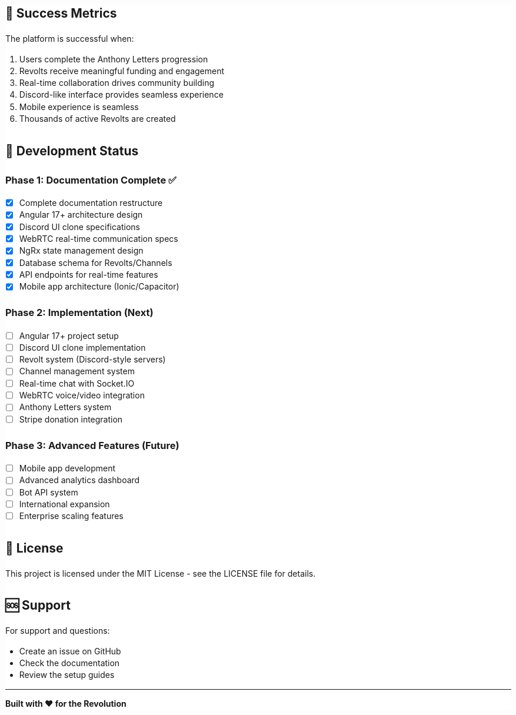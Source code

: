 ## 🎯 Success Metrics

The platform is successful when:
1. Users complete the Anthony Letters progression
2. Revolts receive meaningful funding and engagement
3. Real-time collaboration drives community building
4. Discord-like interface provides seamless experience
5. Mobile experience is seamless
6. Thousands of active Revolts are created

## 🔮 Development Status

### Phase 1: Documentation Complete ✅
- [x] Complete documentation restructure
- [x] Angular 17+ architecture design
- [x] Discord UI clone specifications
- [x] WebRTC real-time communication specs
- [x] NgRx state management design
- [x] Database schema for Revolts/Channels
- [x] API endpoints for real-time features
- [x] Mobile app architecture (Ionic/Capacitor)

### Phase 2: Implementation (Next)
- [ ] Angular 17+ project setup
- [ ] Discord UI clone implementation
- [ ] Revolt system (Discord-style servers)
- [ ] Channel management system
- [ ] Real-time chat with Socket.IO
- [ ] WebRTC voice/video integration
- [ ] Anthony Letters system
- [ ] Stripe donation integration

### Phase 3: Advanced Features (Future)
- [ ] Mobile app development
- [ ] Advanced analytics dashboard
- [ ] Bot API system
- [ ] International expansion
- [ ] Enterprise scaling features

## 📄 License

This project is licensed under the MIT License - see the LICENSE file for details.

## 🆘 Support

For support and questions:
- Create an issue on GitHub
- Check the documentation
- Review the setup guides

---

**Built with ❤️ for the Revolution**
